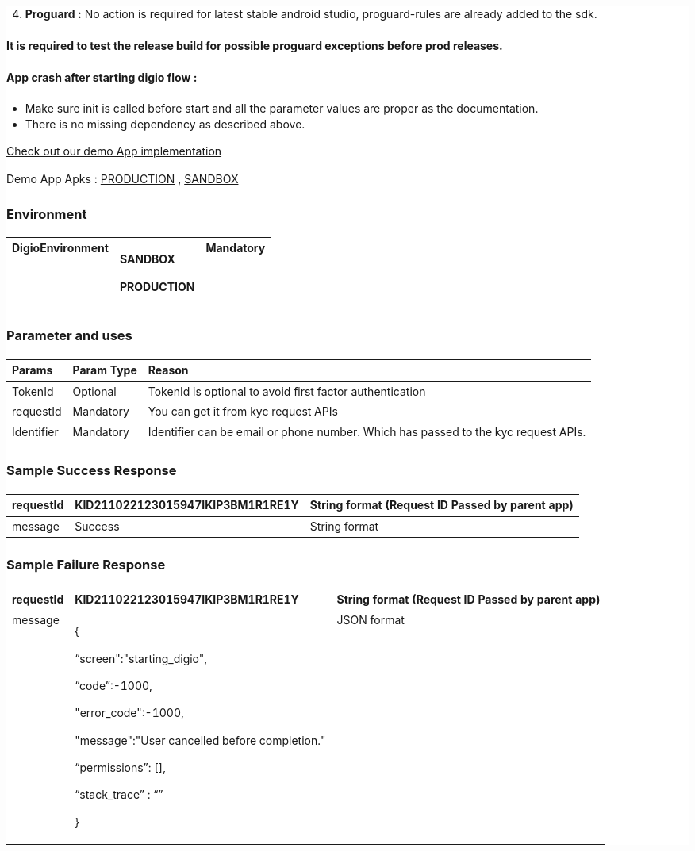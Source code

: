 4. **Proguard :** No action is required for latest stable android studio, proguard-rules are already added to the sdk.
#### It is required to test the release build for possible proguard exceptions before prod releases.


#### **App crash after starting digio flow :**
- Make sure init is called before start and all the parameter values are proper as the documentation.
- There is no missing dependency as described above.


[Check out our demo App implementation](https://drive.google.com/file/d/1ZWSKIi_dkkalPohsoSwBNQQeWLp9UyJp/view?usp=sharing)

Demo App Apks : [PRODUCTION](https://drive.google.com/file/d/1E2irUHo1xCa21uChgcl4cKLG7RD6YsBS/view?usp=sharing) , [SANDBOX](https://drive.google.com/file/d/18DEALMpZMSAVnJjIuraYu_CavzGWpY5c/view?usp=sharing)


### **Environment**


|<a name="_g2lkuhshpqkl"></a>**DigioEnvironment**  |<p>SANDBOX</p><p>PRODUCTION</p>|Mandatory|
| :- | :- | :- |

### **Parameter and uses**


|**Params**|**Param Type**|**Reason**|
| :- | :- | :- |
|TokenId|Optional|TokenId is optional to avoid first factor authentication|
|requestId|Mandatory|You can get it from kyc request APIs|
|Identifier|Mandatory|Identifier can be email or phone number. Which has passed to the kyc request APIs.|

### **Sample Success Response**


|requestId|KID211022123015947IKIP3BM1R1RE1Y|String format (Request ID Passed by parent app)|
| :- | :- | :- |
|message|Success|String format|


### **Sample Failure Response**


|requestId|KID211022123015947IKIP3BM1R1RE1Y|String format (Request ID Passed by parent app)|
| :- | :- | :- |
|message|<p>{</p><p>“screen":"starting\_digio",</p><p>“code”:-1000,</p><p>"error\_code":-1000,</p><p>"message":"User cancelled before completion."</p><p>“permissions”: [],</p><p>“stack\_trace” : “”</p><p>}</p>|JSON format|
